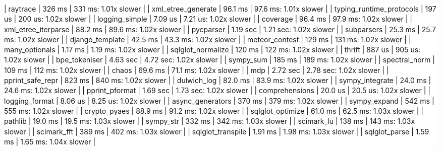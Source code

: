 | raytrace                   | 326 ms                                                                 | 331 ms: 1.01x slower                                              |
| xml_etree_generate         | 96.1 ms                                                                | 97.6 ms: 1.01x slower                                             |
| typing_runtime_protocols   | 197 us                                                                 | 200 us: 1.02x slower                                              |
| logging_simple             | 7.09 us                                                                | 7.21 us: 1.02x slower                                             |
| coverage                   | 96.4 ms                                                                | 97.9 ms: 1.02x slower                                             |
| xml_etree_iterparse        | 88.2 ms                                                                | 89.6 ms: 1.02x slower                                             |
| pycparser                  | 1.19 sec                                                               | 1.21 sec: 1.02x slower                                            |
| subparsers                 | 25.3 ms                                                                | 25.7 ms: 1.02x slower                                             |
| django_template            | 42.5 ms                                                                | 43.3 ms: 1.02x slower                                             |
| meteor_contest             | 129 ms                                                                 | 131 ms: 1.02x slower                                              |
| many_optionals             | 1.17 ms                                                                | 1.19 ms: 1.02x slower                                             |
| sqlglot_normalize          | 120 ms                                                                 | 122 ms: 1.02x slower                                              |
| thrift                     | 887 us                                                                 | 905 us: 1.02x slower                                              |
| bpe_tokeniser              | 4.63 sec                                                               | 4.72 sec: 1.02x slower                                            |
| sympy_sum                  | 185 ms                                                                 | 189 ms: 1.02x slower                                              |
| spectral_norm              | 109 ms                                                                 | 112 ms: 1.02x slower                                              |
| chaos                      | 69.6 ms                                                                | 71.1 ms: 1.02x slower                                             |
| mdp                        | 2.72 sec                                                               | 2.78 sec: 1.02x slower                                            |
| pprint_safe_repr           | 823 ms                                                                 | 840 ms: 1.02x slower                                              |
| dulwich_log                | 82.0 ms                                                                | 83.9 ms: 1.02x slower                                             |
| sympy_integrate            | 24.0 ms                                                                | 24.6 ms: 1.02x slower                                             |
| pprint_pformat             | 1.69 sec                                                               | 1.73 sec: 1.02x slower                                            |
| comprehensions             | 20.0 us                                                                | 20.5 us: 1.02x slower                                             |
| logging_format             | 8.06 us                                                                | 8.25 us: 1.02x slower                                             |
| async_generators           | 370 ms                                                                 | 379 ms: 1.02x slower                                              |
| sympy_expand               | 542 ms                                                                 | 555 ms: 1.02x slower                                              |
| crypto_pyaes               | 88.9 ms                                                                | 91.2 ms: 1.02x slower                                             |
| sqlglot_optimize           | 61.0 ms                                                                | 62.5 ms: 1.03x slower                                             |
| pathlib                    | 19.0 ms                                                                | 19.5 ms: 1.03x slower                                             |
| sympy_str                  | 332 ms                                                                 | 342 ms: 1.03x slower                                              |
| scimark_lu                 | 138 ms                                                                 | 143 ms: 1.03x slower                                              |
| scimark_fft                | 389 ms                                                                 | 402 ms: 1.03x slower                                              |
| sqlglot_transpile          | 1.91 ms                                                                | 1.98 ms: 1.03x slower                                             |
| sqlglot_parse              | 1.59 ms                                                                | 1.65 ms: 1.04x slower                                             |